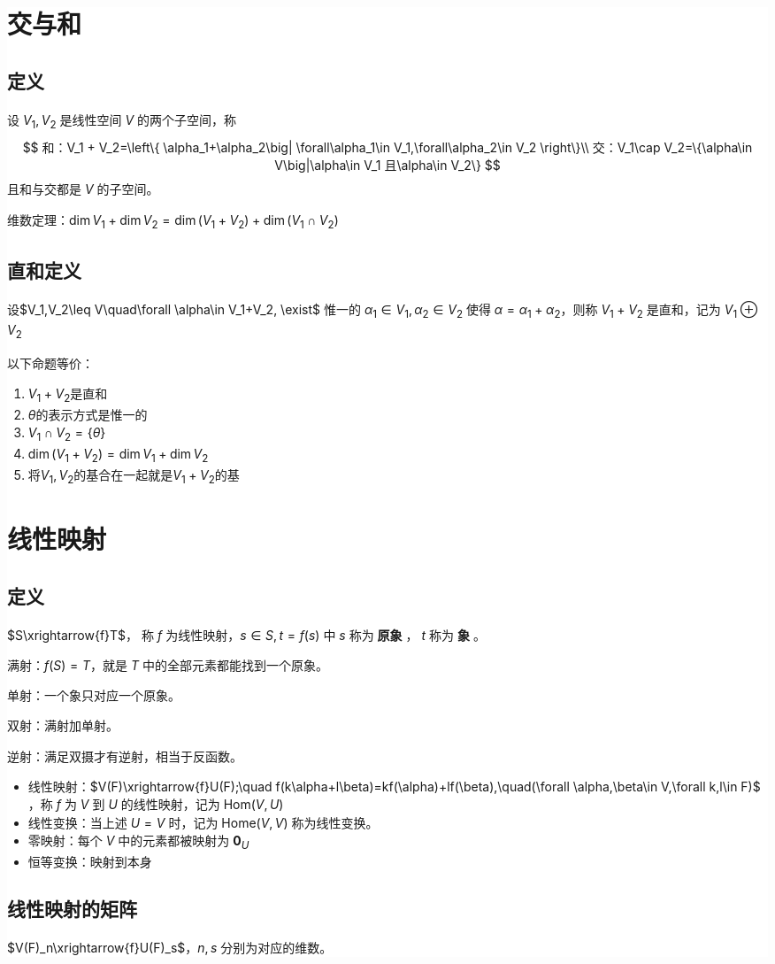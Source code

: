 # 交与和

## 定义

设 $V_1,V_2$ 是线性空间 $V$ 的两个子空间，称
$$
和：V_1 + V_2=\left\{ \alpha_1+\alpha_2\big| \forall\alpha_1\in V_1,\forall\alpha_2\in V_2 \right\}\\
交：V_1\cap V_2=\{\alpha\in V\big|\alpha\in V_1 且\alpha\in V_2\}
$$
 且和与交都是 $V$ 的子空间。

维数定理：$\dim V_1+\dim V_2=\dim(V_1+V_2)+\dim(V_1\cap V_2)$

## 直和定义

设$V_1,V_2\leq V\quad\forall \alpha\in V_1+V_2, \exist$ 惟一的 $\alpha_1\in V_1,\alpha_2\in V_2$ 使得 $\alpha=\alpha_1+\alpha_2$，则称 $V_1+V_2$ 是直和，记为 $V_1\oplus V_2$

以下命题等价：

1. $V_1+V_2$是直和
2. $\theta$的表示方式是惟一的
3. $V_1\cap V_2=\{\theta\}$
4. $\dim(V_1+V_2)=\dim V_1 + \dim V_2$
5. 将$V_1,V_2$的基合在一起就是$V_1+V_2$​​的基



# 线性映射

## 定义

$S\xrightarrow{f}T$， 称 $f$ 为线性映射，$s\in S,t=f(s)$ 中 $s$ 称为 **原象** ， $t$ 称为 **象** 。

满射：$f(S)=T$，就是 $T$ 中的全部元素都能找到一个原象。

单射：一个象只对应一个原象。

双射：满射加单射。

逆射：满足双摄才有逆射，相当于反函数。

-   线性映射：$V(F)\xrightarrow{f}U(F);\quad f(k\alpha+l\beta)=kf(\alpha)+lf(\beta),\quad(\forall \alpha,\beta\in V,\forall k,l\in F)$ ，称 $f$ 为 $V$ 到 $U$ 的线性映射，记为 $\mathrm{Hom}(V,U)$
-   线性变换：当上述 $U=V$ 时，记为 $\mathrm{Home}(V,V)$ 称为线性变换。
-   零映射：每个 $V$ 中的元素都被映射为 $\mathbf{0}_U$ 
-   恒等变换：映射到本身

## 线性映射的矩阵

$V(F)_n\xrightarrow{f}U(F)_s$，$n,s$ 分别为对应的维数。
